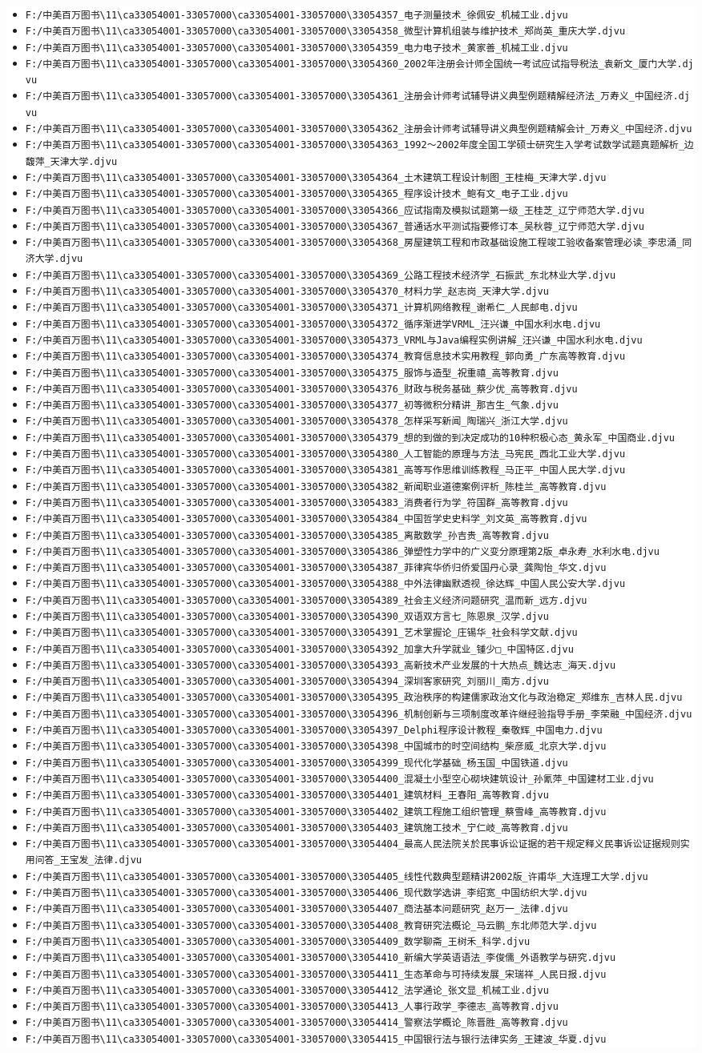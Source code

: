 - `F:/中美百万图书\11\ca33054001-33057000\ca33054001-33057000\33054357_电子测量技术_徐佩安_机械工业.djvu`
- `F:/中美百万图书\11\ca33054001-33057000\ca33054001-33057000\33054358_微型计算机组装与维护技术_郑尚英_重庆大学.djvu`
- `F:/中美百万图书\11\ca33054001-33057000\ca33054001-33057000\33054359_电力电子技术_黄家善_机械工业.djvu`
- `F:/中美百万图书\11\ca33054001-33057000\ca33054001-33057000\33054360_2002年注册会计师全国统一考试应试指导税法_袁新文_厦门大学.djvu`
- `F:/中美百万图书\11\ca33054001-33057000\ca33054001-33057000\33054361_注册会计师考试辅导讲义典型例题精解经济法_万寿义_中国经济.djvu`
- `F:/中美百万图书\11\ca33054001-33057000\ca33054001-33057000\33054362_注册会计师考试辅导讲义典型例题精解会计_万寿义_中国经济.djvu`
- `F:/中美百万图书\11\ca33054001-33057000\ca33054001-33057000\33054363_1992～2002年度全国工学硕士研究生入学考试数学试题真题解析_边馥萍_天津大学.djvu`
- `F:/中美百万图书\11\ca33054001-33057000\ca33054001-33057000\33054364_土木建筑工程设计制图_王桂梅_天津大学.djvu`
- `F:/中美百万图书\11\ca33054001-33057000\ca33054001-33057000\33054365_程序设计技术_鲍有文_电子工业.djvu`
- `F:/中美百万图书\11\ca33054001-33057000\ca33054001-33057000\33054366_应试指南及模拟试题第一级_王桂芝_辽宁师范大学.djvu`
- `F:/中美百万图书\11\ca33054001-33057000\ca33054001-33057000\33054367_普通话水平测试指要修订本_吴秋蓉_辽宁师范大学.djvu`
- `F:/中美百万图书\11\ca33054001-33057000\ca33054001-33057000\33054368_房屋建筑工程和市政基础设施工程竣工验收备案管理必读_李忠涌_同济大学.djvu`
- `F:/中美百万图书\11\ca33054001-33057000\ca33054001-33057000\33054369_公路工程技术经济学_石振武_东北林业大学.djvu`
- `F:/中美百万图书\11\ca33054001-33057000\ca33054001-33057000\33054370_材料力学_赵志岗_天津大学.djvu`
- `F:/中美百万图书\11\ca33054001-33057000\ca33054001-33057000\33054371_计算机网络教程_谢希仁_人民邮电.djvu`
- `F:/中美百万图书\11\ca33054001-33057000\ca33054001-33057000\33054372_循序渐进学VRML_汪兴谦_中国水利水电.djvu`
- `F:/中美百万图书\11\ca33054001-33057000\ca33054001-33057000\33054373_VRML与Java编程实例讲解_汪兴谦_中国水利水电.djvu`
- `F:/中美百万图书\11\ca33054001-33057000\ca33054001-33057000\33054374_教育信息技术实用教程_郭向勇_广东高等教育.djvu`
- `F:/中美百万图书\11\ca33054001-33057000\ca33054001-33057000\33054375_服饰与造型_祝重禧_高等教育.djvu`
- `F:/中美百万图书\11\ca33054001-33057000\ca33054001-33057000\33054376_财政与税务基础_蔡少优_高等教育.djvu`
- `F:/中美百万图书\11\ca33054001-33057000\ca33054001-33057000\33054377_初等微积分精讲_那吉生_气象.djvu`
- `F:/中美百万图书\11\ca33054001-33057000\ca33054001-33057000\33054378_怎样采写新闻_陶瑞兴_浙江大学.djvu`
- `F:/中美百万图书\11\ca33054001-33057000\ca33054001-33057000\33054379_想的到做的到决定成功的10种积极心态_黄永军_中国商业.djvu`
- `F:/中美百万图书\11\ca33054001-33057000\ca33054001-33057000\33054380_人工智能的原理与方法_马宪民_西北工业大学.djvu`
- `F:/中美百万图书\11\ca33054001-33057000\ca33054001-33057000\33054381_高等写作思维训练教程_马正平_中国人民大学.djvu`
- `F:/中美百万图书\11\ca33054001-33057000\ca33054001-33057000\33054382_新闻职业道德案例评析_陈桂兰_高等教育.djvu`
- `F:/中美百万图书\11\ca33054001-33057000\ca33054001-33057000\33054383_消费者行为学_符国群_高等教育.djvu`
- `F:/中美百万图书\11\ca33054001-33057000\ca33054001-33057000\33054384_中国哲学史史料学_刘文英_高等教育.djvu`
- `F:/中美百万图书\11\ca33054001-33057000\ca33054001-33057000\33054385_离散数学_孙吉贵_高等教育.djvu`
- `F:/中美百万图书\11\ca33054001-33057000\ca33054001-33057000\33054386_弹塑性力学中的广义变分原理第2版_卓永寿_水利水电.djvu`
- `F:/中美百万图书\11\ca33054001-33057000\ca33054001-33057000\33054387_菲律宾华侨归侨爱国丹心录_龚陶怡_华文.djvu`
- `F:/中美百万图书\11\ca33054001-33057000\ca33054001-33057000\33054388_中外法律幽默透视_徐达辉_中国人民公安大学.djvu`
- `F:/中美百万图书\11\ca33054001-33057000\ca33054001-33057000\33054389_社会主义经济问题研究_温而新_远方.djvu`
- `F:/中美百万图书\11\ca33054001-33057000\ca33054001-33057000\33054390_双语双方言七_陈恩泉_汉学.djvu`
- `F:/中美百万图书\11\ca33054001-33057000\ca33054001-33057000\33054391_艺术掌握论_庄锡华_社会科学文献.djvu`
- `F:/中美百万图书\11\ca33054001-33057000\ca33054001-33057000\33054392_加拿大升学就业_锺少□_中国特区.djvu`
- `F:/中美百万图书\11\ca33054001-33057000\ca33054001-33057000\33054393_高新技术产业发展的十大热点_魏达志_海天.djvu`
- `F:/中美百万图书\11\ca33054001-33057000\ca33054001-33057000\33054394_深圳客家研究_刘丽川_南方.djvu`
- `F:/中美百万图书\11\ca33054001-33057000\ca33054001-33057000\33054395_政治秩序的构建儒家政治文化与政治稳定_郑维东_吉林人民.djvu`
- `F:/中美百万图书\11\ca33054001-33057000\ca33054001-33057000\33054396_机制创新与三项制度改革许继经验指导手册_李荣融_中国经济.djvu`
- `F:/中美百万图书\11\ca33054001-33057000\ca33054001-33057000\33054397_Delphi程序设计教程_秦敬辉_中国电力.djvu`
- `F:/中美百万图书\11\ca33054001-33057000\ca33054001-33057000\33054398_中国城市的时空间结构_柴彦威_北京大学.djvu`
- `F:/中美百万图书\11\ca33054001-33057000\ca33054001-33057000\33054399_现代化学基础_杨玉国_中国铁道.djvu`
- `F:/中美百万图书\11\ca33054001-33057000\ca33054001-33057000\33054400_混凝土小型空心砌块建筑设计_孙氰萍_中国建材工业.djvu`
- `F:/中美百万图书\11\ca33054001-33057000\ca33054001-33057000\33054401_建筑材料_王春阳_高等教育.djvu`
- `F:/中美百万图书\11\ca33054001-33057000\ca33054001-33057000\33054402_建筑工程施工组织管理_蔡雪峰_高等教育.djvu`
- `F:/中美百万图书\11\ca33054001-33057000\ca33054001-33057000\33054403_建筑施工技术_宁仁岐_高等教育.djvu`
- `F:/中美百万图书\11\ca33054001-33057000\ca33054001-33057000\33054404_最高人民法院关於民事诉讼证据的若干规定释义民事诉讼证据规则实用问答_王宝发_法律.djvu`
- `F:/中美百万图书\11\ca33054001-33057000\ca33054001-33057000\33054405_线性代数典型题精讲2002版_许甫华_大连理工大学.djvu`
- `F:/中美百万图书\11\ca33054001-33057000\ca33054001-33057000\33054406_现代数学选讲_李绍宽_中国纺织大学.djvu`
- `F:/中美百万图书\11\ca33054001-33057000\ca33054001-33057000\33054407_商法基本问题研究_赵万一_法律.djvu`
- `F:/中美百万图书\11\ca33054001-33057000\ca33054001-33057000\33054408_教育研究法概论_马云鹏_东北师范大学.djvu`
- `F:/中美百万图书\11\ca33054001-33057000\ca33054001-33057000\33054409_数学聊斋_王树禾_科学.djvu`
- `F:/中美百万图书\11\ca33054001-33057000\ca33054001-33057000\33054410_新编大学英语语法_李俊儒_外语教学与研究.djvu`
- `F:/中美百万图书\11\ca33054001-33057000\ca33054001-33057000\33054411_生态革命与可持续发展_宋瑞祥_人民日报.djvu`
- `F:/中美百万图书\11\ca33054001-33057000\ca33054001-33057000\33054412_法学通论_张文显_机械工业.djvu`
- `F:/中美百万图书\11\ca33054001-33057000\ca33054001-33057000\33054413_人事行政学_李德志_高等教育.djvu`
- `F:/中美百万图书\11\ca33054001-33057000\ca33054001-33057000\33054414_警察法学概论_陈晋胜_高等教育.djvu`
- `F:/中美百万图书\11\ca33054001-33057000\ca33054001-33057000\33054415_中国银行法与银行法律实务_王建波_华夏.djvu`